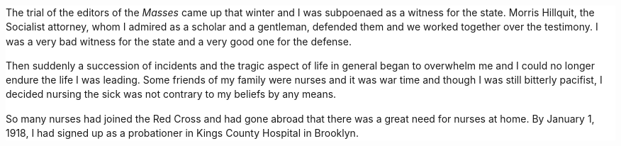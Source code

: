 The trial of the editors of the *Masses* came up that winter and I was
subpoenaed as a witness for the state. Morris Hillquit, the Socialist
attorney, whom I admired as a scholar and a gentleman, defended them and
we worked together over the testimony. I was a very bad witness for the
state and a very good one for the defense.

Then suddenly a succession of incidents and the tragic aspect of life in general began to overwhelm me and I could no longer endure the life I was leading. Some friends of my family were nurses and it was war time and though I was still bitterly pacifist, I decided nursing the sick was not contrary to my beliefs by any means.

So many nurses had joined the Red Cross and had gone abroad that there was a great need for nurses at home. By January 1, 1918, I had signed up as a probationer in Kings County Hospital in Brooklyn.

